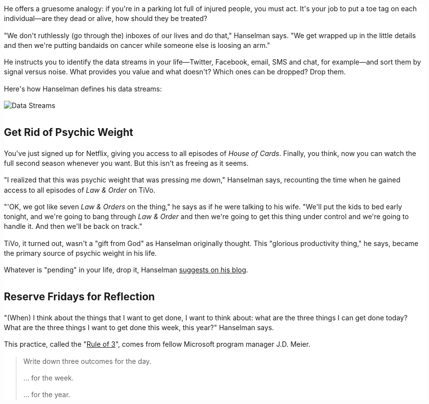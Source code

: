 He offers a gruesome analogy: if you're in a parking lot full of injured
people, you must act. It's your job to put a toe tag on each
individual—are they dead or alive, how should they be treated?

"We don't ruthlessly (go through the) inboxes of our lives and do that,"
Hanselman says. "We get wrapped up in the little details and then we're
putting bandaids on cancer while someone else is loosing an arm."

He instructs you to identify the data streams in your life—Twitter,
Facebook, email, SMS and chat, for example—and sort them by signal
versus noise. What provides you value and what doesn't? Which ones can
be dropped? Drop them.

Here's how Hanselman defines his data streams:

![Data
Streams](https://zapier.cachefly.net/storage/photos/e07a285db0fb1a5b5a946d62d2806b69.png)

Get Rid of Psychic Weight
-------------------------

You've just signed up for Netflix, giving you access to all episodes of
*House of Cards*. Finally, you think, now you can watch the full second
season whenever you want. But this isn't as freeing as it seems.

"I realized that this was psychic weight that was pressing me down,"
Hanselman says, recounting the time when he gained access to all
episodes of *Law & Order* on TiVo.

"'OK, we got like seven *Law & Orders* on the thing," he says as if he
were talking to his wife. "We'll put the kids to bed early tonight, and
we're going to bang through *Law & Order* and then we're going to get
this thing under control and we're going to handle it. And then we'll be
back on track."

TiVo, it turned out, wasn't a "gift from God" as Hanselman originally
thought. This "glorious productivity thing," he says, became the primary
source of psychic weight in his life.

Whatever is "pending" in your life, drop it, Hanselman [suggests on his
blog](http://www.hanselman.com/blog/PsychicWeightLifeIsPending.aspx).

Reserve Fridays for Reflection
------------------------------

"(When) I think about the things that I want to get done, I want to
think about: what are the three things I can get done today? What are
the three things I want to get done this week, this year?" Hanselman
says.

This practice, called the "[Rule of
3](http://sourcesofinsight.com/the-rule-of-3/)", comes from fellow
Microsoft program manager J.D. Meier.

> Write down three outcomes for the day.
>
> … for the week.
>
> … for the year.
